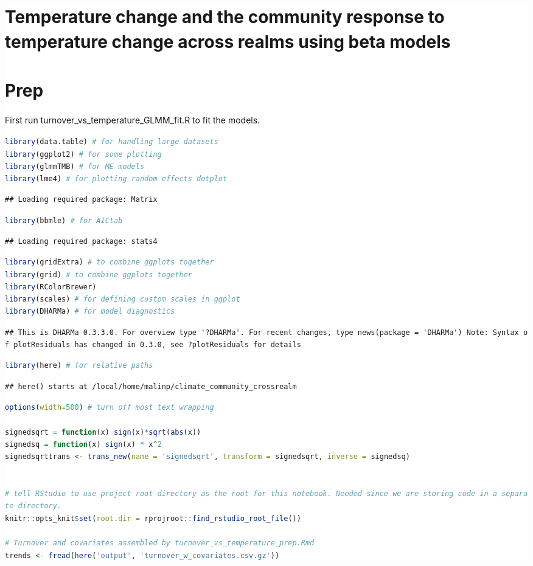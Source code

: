 Temperature change and the community response to temperature change
across realms using beta models
================

# Prep

First run turnover\_vs\_temperature\_GLMM\_fit.R to fit the models.

``` r
library(data.table) # for handling large datasets
library(ggplot2) # for some plotting
library(glmmTMB) # for ME models
library(lme4) # for plotting random effects dotplot
```

    ## Loading required package: Matrix

``` r
library(bbmle) # for AICtab
```

    ## Loading required package: stats4

``` r
library(gridExtra) # to combine ggplots together
library(grid) # to combine ggplots together
library(RColorBrewer)
library(scales) # for defining custom scales in ggplot
library(DHARMa) # for model diagnostics
```

    ## This is DHARMa 0.3.3.0. For overview type '?DHARMa'. For recent changes, type news(package = 'DHARMa') Note: Syntax of plotResiduals has changed in 0.3.0, see ?plotResiduals for details

``` r
library(here) # for relative paths
```

    ## here() starts at /local/home/malinp/climate_community_crossrealm

``` r
options(width=500) # turn off most text wrapping

signedsqrt = function(x) sign(x)*sqrt(abs(x))
signedsq = function(x) sign(x) * x^2
signedsqrttrans <- trans_new(name = 'signedsqrt', transform = signedsqrt, inverse = signedsq)


# tell RStudio to use project root directory as the root for this notebook. Needed since we are storing code in a separate directory.
knitr::opts_knit$set(root.dir = rprojroot::find_rstudio_root_file()) 

# Turnover and covariates assembled by turnover_vs_temperature_prep.Rmd
trends <- fread(here('output', 'turnover_w_covariates.csv.gz'))
```
